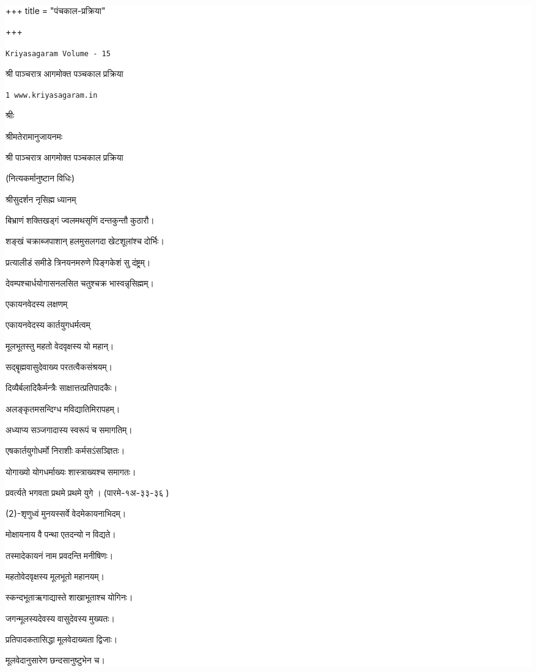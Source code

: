 +++
title = "पंचकाल-प्रक्रिया"

+++



    Kriyasagaram Volume - 15 

श्री पाञ्चरात्र आगमोक्त पञ्चकाल प्रक्रिया

    1 www.kriyasagaram.in  

श्रीः

श्रीमतेरामानुजायनमः

श्री पाञ्चरात्र आगमोक्त पञ्चकाल प्रक्रिया

(नित्यकर्मानुष्टान विधिः)

श्रीसुदर्शन नृसिह्म ध्यानम्

बिभ्राणं शक्तिखड्गं ज्वलमथसृणिं दन्तकुन्तौ कुठारौ।

शङ्खं चक्राब्जपाशान् हलमुसलगदा खेटशूलांश्च दोर्भिः।

प्रत्यालीडं समीडे त्रिनयनमरुणे पिङ्गकेशं सु दंष्ट्रम्।

देवम्पश्चार्धयोगासनलसित चतुश्चक्र भास्वन्नृसिह्मम्।

एकायनवेदस्य लक्षणम्

एकायनवेदस्य कार्तयुगधर्मत्वम्

मूलभूतस्तु महतो वेदवृक्षस्य यो महान्।

सद्बॄह्मवासुदेवाख्य परतत्वैकसंश्रयम्।

दिव्यैर्बलादिकैर्मन्त्रैः साक्षात्तत्प्रतिपादकैः।

अलङ्कृतमसन्दिग्ध मविद्यातिमिरापहम्।

अध्याप्य सञ्जगादास्य स्वरूपं च समागतिम्।

एषकार्तयुगोधर्मो निराशीः कर्मसऽंसञ्ज्ञितः।

योगाख्यो योगधर्माख्यः शास्त्राख्यश्च समागतः।

प्रवर्त्यते भगवता प्रथमे प्रथमे युगे । (पारमे-१अ-३३-३६ )

(2)-शृणुध्वं मुनयस्सर्वे वेदमेकायनाभिदम्।

मोक्षायनाय वै पन्था एतदन्यो न विद्यते।

तस्मादेकायनं नाम प्रवदन्ति मनीषिणः।

महतोवेदवृक्षस्य मूलभूतो महानयम्।

स्कन्दभूताऋगाद्यास्ते शाखाभूताश्च योगिनः।

जगन्मूलस्यदेवस्य वासुदेवस्य मुख्यतः।

प्रतिपादकतासिद्धा मूलवेदाख्यता द्विजाः।

मूलवेदानुसारेण छन्दसानुष्टुभेन च।

